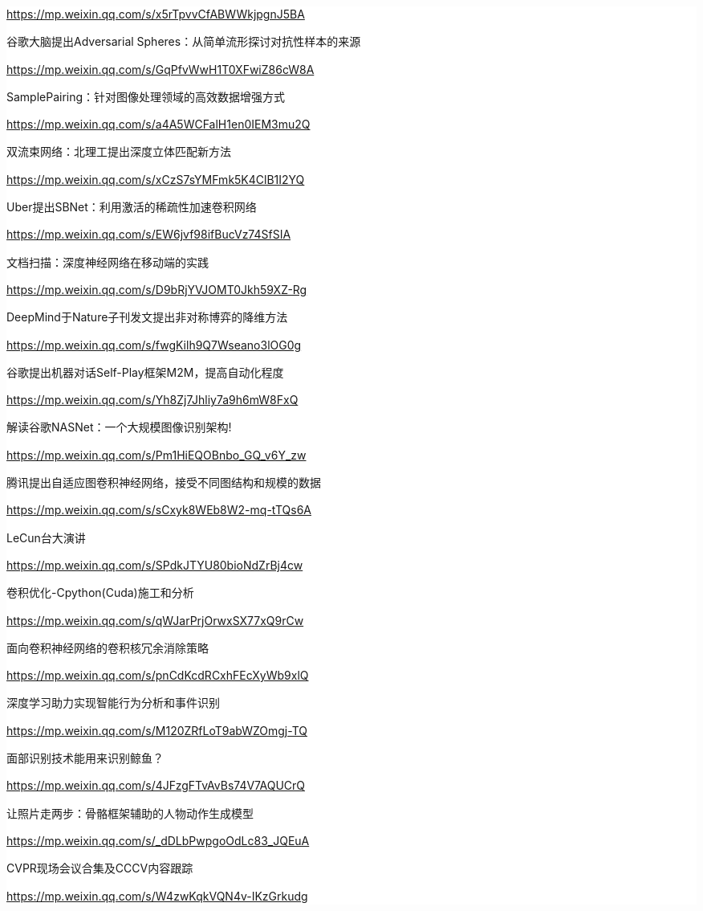 https://mp.weixin.qq.com/s/x5rTpvvCfABWWkjpgnJ5BA

谷歌大脑提出Adversarial Spheres：从简单流形探讨对抗性样本的来源

https://mp.weixin.qq.com/s/GqPfvWwH1T0XFwiZ86cW8A

SamplePairing：针对图像处理领域的高效数据增强方式

https://mp.weixin.qq.com/s/a4A5WCFalH1en0IEM3mu2Q

双流束网络：北理工提出深度立体匹配新方法

https://mp.weixin.qq.com/s/xCzS7sYMFmk5K4ClB1I2YQ

Uber提出SBNet：利用激活的稀疏性加速卷积网络

https://mp.weixin.qq.com/s/EW6jvf98ifBucVz74SfSIA

文档扫描：深度神经网络在移动端的实践

https://mp.weixin.qq.com/s/D9bRjYVJOMT0Jkh59XZ-Rg

DeepMind于Nature子刊发文提出非对称博弈的降维方法

https://mp.weixin.qq.com/s/fwgKilh9Q7Wseano3lOG0g

谷歌提出机器对话Self-Play框架M2M，提高自动化程度

https://mp.weixin.qq.com/s/Yh8Zj7Jhliy7a9h6mW8FxQ

解读谷歌NASNet：一个大规模图像识别架构!

https://mp.weixin.qq.com/s/Pm1HiEQOBnbo_GQ_v6Y_zw

腾讯提出自适应图卷积神经网络，接受不同图结构和规模的数据

https://mp.weixin.qq.com/s/sCxyk8WEb8W2-mq-tTQs6A

LeCun台大演讲

https://mp.weixin.qq.com/s/SPdkJTYU80bioNdZrBj4cw

卷积优化-Cpython(Cuda)施工和分析

https://mp.weixin.qq.com/s/qWJarPrjOrwxSX77xQ9rCw

面向卷积神经网络的卷积核冗余消除策略

https://mp.weixin.qq.com/s/pnCdKcdRCxhFEcXyWb9xlQ

深度学习助力实现智能行为分析和事件识别

https://mp.weixin.qq.com/s/M120ZRfLoT9abWZOmgj-TQ

面部识别技术能用来识别鲸鱼？

https://mp.weixin.qq.com/s/4JFzgFTvAvBs74V7AQUCrQ

让照片走两步：骨骼框架辅助的人物动作生成模型

https://mp.weixin.qq.com/s/_dDLbPwpgoOdLc83_JQEuA

CVPR现场会议合集及CCCV内容跟踪

https://mp.weixin.qq.com/s/W4zwKqkVQN4v-IKzGrkudg
